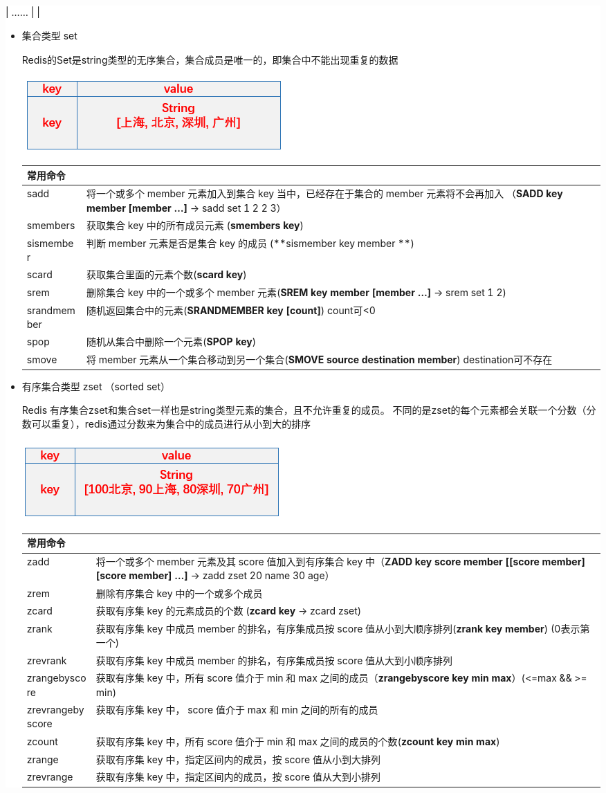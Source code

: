   | ……        |                                                              |

  

- 集合类型 set

  Redis的Set是string类型的无序集合，集合成员是唯一的，即集合中不能出现重复的数据

  ![1569762142119](images/1569762142119.png)

  | 常用命令    |                                                              |
  | ----------- | ------------------------------------------------------------ |
  | sadd        | 将一个或多个 member 元素加入到集合 key 当中，已经存在于集合的 member 元素将不会再加入 （**SADD key member [member …]** ->  sadd set 1 2 2 3） |
  | smembers    | 获取集合 key 中的所有成员元素 (**smembers key**)             |
  | sismember   | 判断 member 元素是否是集合 key 的成员 (**sismember key  member **) |
  | scard       | 获取集合里面的元素个数(**scard key**)                        |
  | srem        | 删除集合 key 中的一个或多个 member 元素(**SREM key member [member …]** -> srem set 1 2) |
  | srandmember | 随机返回集合中的元素(**SRANDMEMBER key [count]**)  count可<0 |
  | spop        | 随机从集合中删除一个元素(**SPOP key**)                       |
  | smove       | 将 member 元素从一个集合移动到另一个集合(**SMOVE source destination member**)   destination可不存在 |

  

- 有序集合类型 zset （sorted set）

  Redis 有序集合zset和集合set一样也是string类型元素的集合，且不允许重复的成员。
  不同的是zset的每个元素都会关联一个分数（分数可以重复），redis通过分数来为集合中的成员进行从小到大的排序

  ![1569762272193](images/1569762272193.png)

  | 常用命令         |                                                              |
  | ---------------- | ------------------------------------------------------------ |
  | zadd             | 将一个或多个 member 元素及其 score 值加入到有序集合 key 中（**ZADD key score member [[score member] [score member] …]** ->  zadd zset 20 name 30 age） |
  | zrem             | 删除有序集合 key 中的一个或多个成员                          |
  | zcard            | 获取有序集 key 的元素成员的个数 (**zcard key** -> zcard zset) |
  | zrank            | 获取有序集 key 中成员 member 的排名，有序集成员按 score 值从小到大顺序排列(**zrank key member**) (0表示第一个) |
  | zrevrank         | 获取有序集 key 中成员 member 的排名，有序集成员按 score 值从大到小顺序排列 |
  | zrangebyscore    | 获取有序集 key 中，所有 score 值介于 min 和 max 之间的成员（**zrangebyscore key min max**）(<=max && >= min) |
  | zrevrangebyscore | 获取有序集 key 中， score 值介于 max 和 min 之间的所有的成员 |
  | zcount           | 获取有序集 key 中，所有 score 值介于 min 和 max 之间的成员的个数(**zcount key min max**) |
  | zrange           | 获取有序集 key 中，指定区间内的成员，按 score 值从小到大排列 |
  | zrevrange        | 获取有序集 key 中，指定区间内的成员，按 score 值从大到小排列 |
